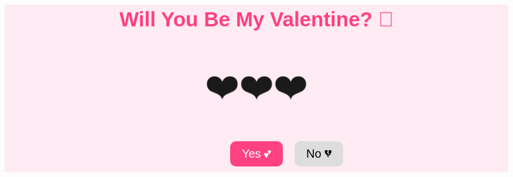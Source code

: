 <!DOCTYPE html>
<html lang="en">
<head>
    <meta charset="UTF-8">
    <meta name="viewport" content="width=device-width, initial-scale=1.0">
    <title>Will You Be My Valentine? 💖</title>
    <style>
        body {
            text-align: center;
            font-family: 'Arial', sans-serif;
            background-color: #ffebf3;
            padding: 50px;
        }
        h1 {
            color: #ff4081;
            font-size: 2.5em;
        }
        .heart {
            font-size: 50px;
            animation: heartbeat 1s infinite alternate;
        }
        @keyframes heartbeat {
            from { transform: scale(1); }
            to { transform: scale(1.2); }
        }
        .buttons {
            margin-top: 30px;
        }
        button {
            font-size: 20px;
            padding: 10px 20px;
            margin: 10px;
            border: none;
            border-radius: 10px;
            cursor: pointer;
        }
        .yes {
            background-color: #ff4081;
            color: white;
        }
        .no {
            background-color: #ddd;
            color: black;
            position: absolute;
        }
        .message {
            font-size: 1.5em;
            color: #d63384;
            margin-top: 20px;
            display: none;
        }
    </style>
</head>
<body>
    <h1>Will You Be My Valentine? 💖</h1>
    <p class="heart">❤️❤️❤️</p>
    <div class="buttons">
        <button class="yes" onclick="sayYes()">Yes 💕</button>
        <button class="no" id="noButton">No 💔</button>
    </div>
    <div class="message" id="message">
        <h2>Yay! 😍</h2>
        <p>These past few months with you have been absolutely wonderful. 💖</p>
        <p>Every moment, every laugh, and every conversation has made me so happy.</p>